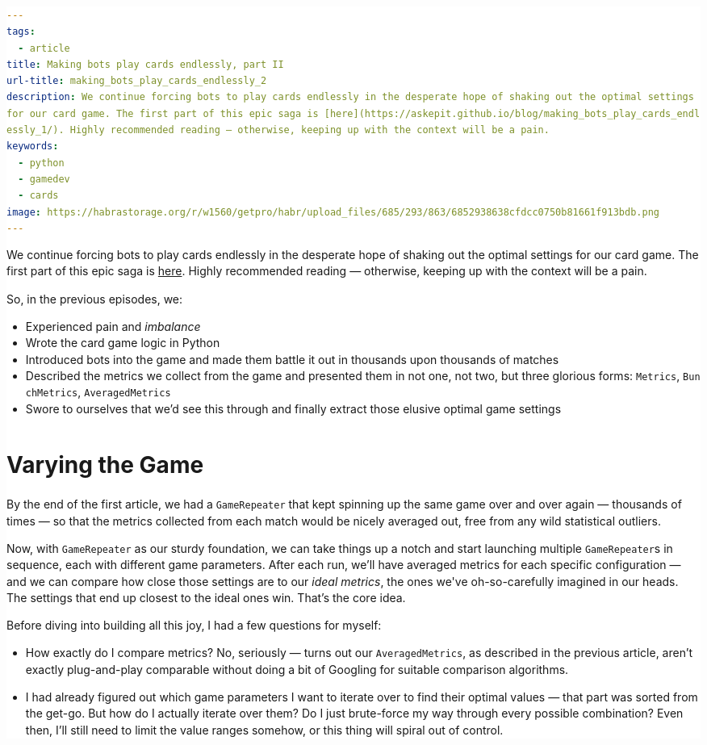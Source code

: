 ```yaml
---
tags:
  - article
title: Making bots play cards endlessly, part II
url-title: making_bots_play_cards_endlessly_2
description: We continue forcing bots to play cards endlessly in the desperate hope of shaking out the optimal settings for our card game. The first part of this epic saga is [here](https://askepit.github.io/blog/making_bots_play_cards_endlessly_1/). Highly recommended reading — otherwise, keeping up with the context will be a pain.
keywords:
  - python
  - gamedev
  - cards
image: https://habrastorage.org/r/w1560/getpro/habr/upload_files/685/293/863/6852938638cfdcc0750b81661f913bdb.png
---
```


We continue forcing bots to play cards endlessly in the desperate hope of shaking out the optimal settings for our card game. The first part of this epic saga is [here](https://askepit.github.io/blog/making_bots_play_cards_endlessly_1/). Highly recommended reading — otherwise, keeping up with the context will be a pain.

So, in the previous episodes, we:

- Experienced pain and _imbalance_
- Wrote the card game logic in Python
- Introduced bots into the game and made them battle it out in thousands upon thousands of matches
- Described the metrics we collect from the game and presented them in not one, not two, but three glorious forms: `Metrics`, `BunchMetrics`, `AveragedMetrics`
- Swore to ourselves that we’d see this through and finally extract those elusive optimal game settings

# Varying the Game

By the end of the first article, we had a `GameRepeater` that kept spinning up the same game over and over again — thousands of times — so that the metrics collected from each match would be nicely averaged out, free from any wild statistical outliers.

Now, with `GameRepeater` as our sturdy foundation, we can take things up a notch and start launching multiple `GameRepeater`s in sequence, each with different game parameters. After each run, we’ll have averaged metrics for each specific configuration — and we can compare how close those settings are to our _ideal metrics_, the ones we've oh-so-carefully imagined in our heads. The settings that end up closest to the ideal ones win. That’s the core idea.

Before diving into building all this joy, I had a few questions for myself:

- How exactly do I compare metrics? No, seriously — turns out our `AveragedMetrics`, as described in the previous article, aren’t exactly plug-and-play comparable without doing a bit of Googling for suitable comparison algorithms.
    
- I had already figured out which game parameters I want to iterate over to find their optimal values — that part was sorted from the get-go. But how do I actually iterate over them? Do I just brute-force my way through every possible combination? Even then, I’ll still need to limit the value ranges somehow, or this thing will spiral out of control.
    